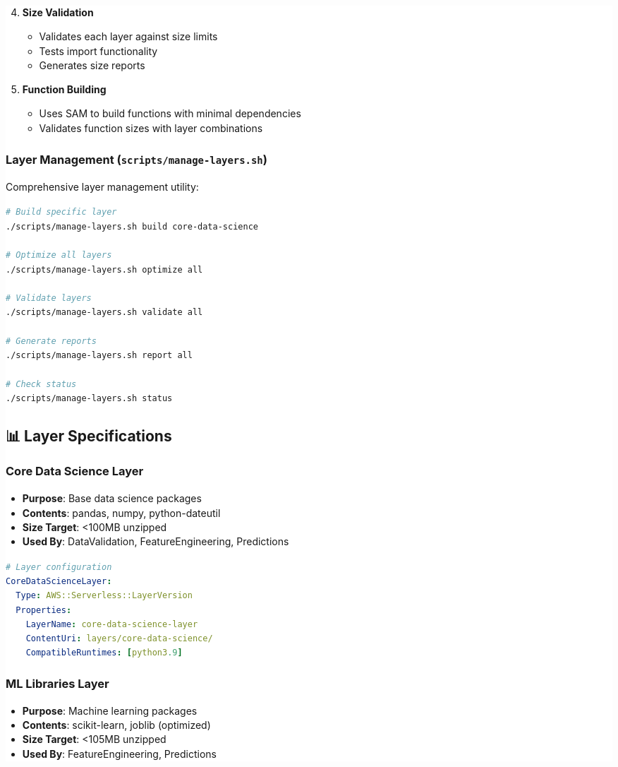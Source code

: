 4. **Size Validation**
   - Validates each layer against size limits
   - Tests import functionality
   - Generates size reports

5. **Function Building**
   - Uses SAM to build functions with minimal dependencies
   - Validates function sizes with layer combinations

### Layer Management (`scripts/manage-layers.sh`)

Comprehensive layer management utility:

```bash
# Build specific layer
./scripts/manage-layers.sh build core-data-science

# Optimize all layers
./scripts/manage-layers.sh optimize all

# Validate layers
./scripts/manage-layers.sh validate all

# Generate reports
./scripts/manage-layers.sh report all

# Check status
./scripts/manage-layers.sh status
```

## 📊 Layer Specifications

### Core Data Science Layer
- **Purpose**: Base data science packages
- **Contents**: pandas, numpy, python-dateutil
- **Size Target**: <100MB unzipped
- **Used By**: DataValidation, FeatureEngineering, Predictions

```yaml
# Layer configuration
CoreDataScienceLayer:
  Type: AWS::Serverless::LayerVersion
  Properties:
    LayerName: core-data-science-layer
    ContentUri: layers/core-data-science/
    CompatibleRuntimes: [python3.9]
```

### ML Libraries Layer
- **Purpose**: Machine learning packages
- **Contents**: scikit-learn, joblib (optimized)
- **Size Target**: <105MB unzipped
- **Used By**: FeatureEngineering, Predictions
